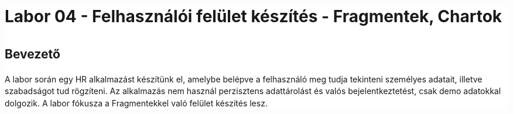 # Labor 04 - Felhasználói felület készítés - Fragmentek, Chartok

## Bevezető

A labor során egy HR alkalmazást készítünk el, amelybe belépve a felhasználó meg tudja tekinteni személyes adatait, illetve szabadságot tud rögzíteni. Az alkalmazás nem használ perzisztens adattárolást és valós bejelentkeztetést, csak demo adatokkal dolgozik. A labor fókusza a Fragmentekkel való felület készítés lesz.

<p align="center">